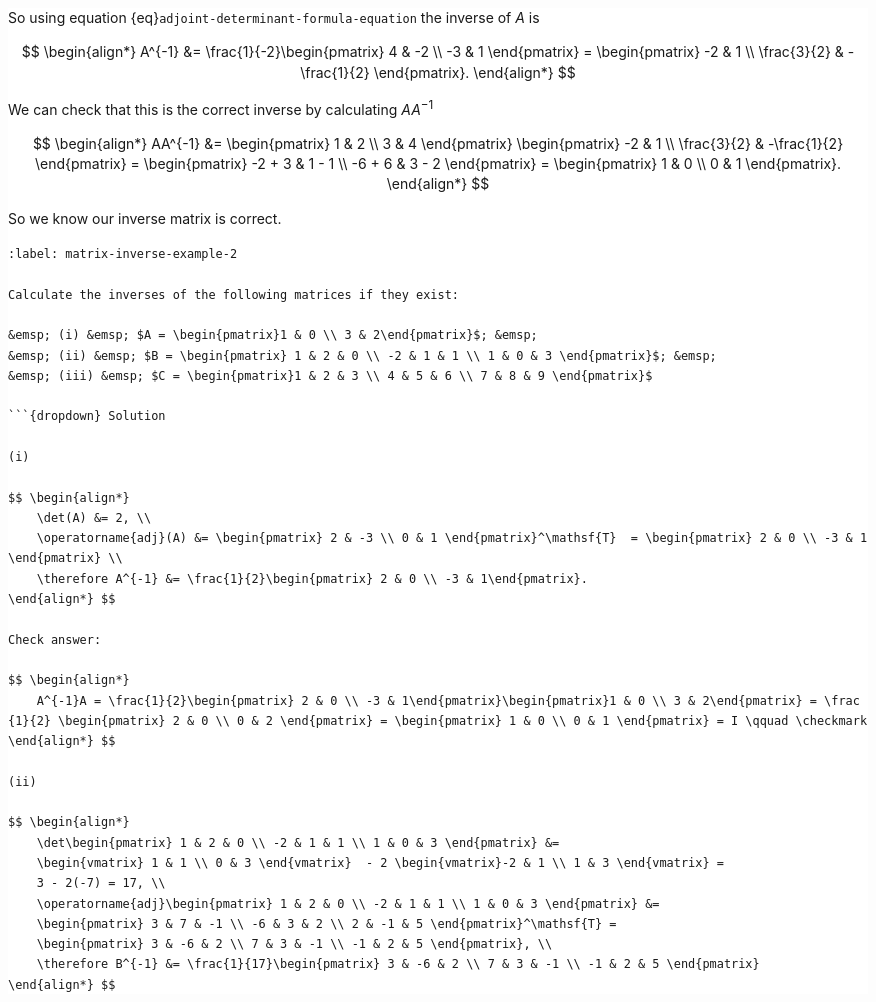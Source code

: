 So using equation {eq}`adjoint-determinant-formula-equation` the inverse of $A$ is

$$ \begin{align*}
    A^{-1} &= \frac{1}{-2}\begin{pmatrix} 4 & -2 \\ -3 & 1 \end{pmatrix}
    = \begin{pmatrix} -2 & 1 \\ \frac{3}{2} & -\frac{1}{2} \end{pmatrix}.
\end{align*} $$

We can check that this is the correct inverse by calculating $AA^{-1}$

$$ \begin{align*}
    AA^{-1} &=
    \begin{pmatrix} 1 & 2 \\ 3 & 4 \end{pmatrix}
    \begin{pmatrix} -2 & 1 \\ \frac{3}{2} & -\frac{1}{2} \end{pmatrix}
    =
    \begin{pmatrix} -2 + 3 & 1 - 1 \\ -6 + 6 & 3 - 2 \end{pmatrix}
    =
    \begin{pmatrix} 1 & 0 \\ 0 & 1 \end{pmatrix}.
\end{align*} $$

So we know our inverse matrix is correct.

<iframe width="560" height="315" src="https://www.youtube.com/embed/KaVO5mQH2H8?si=0RDIGqAhTYuSB8UA" title="YouTube video player" frameborder="0" allow="accelerometer; autoplay; clipboard-write; encrypted-media; gyroscope; picture-in-picture; web-share" allowfullscreen></iframe>

```{prf:example}
:label: matrix-inverse-example-2

Calculate the inverses of the following matrices if they exist:

&emsp; (i) &emsp; $A = \begin{pmatrix}1 & 0 \\ 3 & 2\end{pmatrix}$; &emsp;
&emsp; (ii) &emsp; $B = \begin{pmatrix} 1 & 2 & 0 \\ -2 & 1 & 1 \\ 1 & 0 & 3 \end{pmatrix}$; &emsp;
&emsp; (iii) &emsp; $C = \begin{pmatrix}1 & 2 & 3 \\ 4 & 5 & 6 \\ 7 & 8 & 9 \end{pmatrix}$

```{dropdown} Solution

(i)

$$ \begin{align*}
    \det(A) &= 2, \\
    \operatorname{adj}(A) &= \begin{pmatrix} 2 & -3 \\ 0 & 1 \end{pmatrix}^\mathsf{T}  = \begin{pmatrix} 2 & 0 \\ -3 & 1\end{pmatrix} \\
    \therefore A^{-1} &= \frac{1}{2}\begin{pmatrix} 2 & 0 \\ -3 & 1\end{pmatrix}.
\end{align*} $$

Check answer:

$$ \begin{align*}
    A^{-1}A = \frac{1}{2}\begin{pmatrix} 2 & 0 \\ -3 & 1\end{pmatrix}\begin{pmatrix}1 & 0 \\ 3 & 2\end{pmatrix} = \frac{1}{2} \begin{pmatrix} 2 & 0 \\ 0 & 2 \end{pmatrix} = \begin{pmatrix} 1 & 0 \\ 0 & 1 \end{pmatrix} = I \qquad \checkmark
\end{align*} $$

(ii)

$$ \begin{align*}
    \det\begin{pmatrix} 1 & 2 & 0 \\ -2 & 1 & 1 \\ 1 & 0 & 3 \end{pmatrix} &=
    \begin{vmatrix} 1 & 1 \\ 0 & 3 \end{vmatrix}  - 2 \begin{vmatrix}-2 & 1 \\ 1 & 3 \end{vmatrix} =
    3 - 2(-7) = 17, \\
    \operatorname{adj}\begin{pmatrix} 1 & 2 & 0 \\ -2 & 1 & 1 \\ 1 & 0 & 3 \end{pmatrix} &=
    \begin{pmatrix} 3 & 7 & -1 \\ -6 & 3 & 2 \\ 2 & -1 & 5 \end{pmatrix}^\mathsf{T} =
    \begin{pmatrix} 3 & -6 & 2 \\ 7 & 3 & -1 \\ -1 & 2 & 5 \end{pmatrix}, \\
    \therefore B^{-1} &= \frac{1}{17}\begin{pmatrix} 3 & -6 & 2 \\ 7 & 3 & -1 \\ -1 & 2 & 5 \end{pmatrix}
\end{align*} $$

```